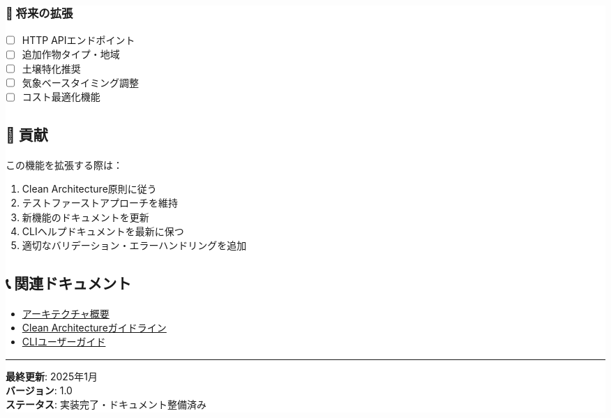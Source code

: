 ### 🔄 将来の拡張
- [ ] HTTP APIエンドポイント
- [ ] 追加作物タイプ・地域
- [ ] 土壌特化推奨
- [ ] 気象ベースタイミング調整
- [ ] コスト最適化機能

## 🤝 貢献

この機能を拡張する際は：
1. Clean Architecture原則に従う
2. テストファーストアプローチを維持
3. 新機能のドキュメントを更新
4. CLIヘルプドキュメントを最新に保つ
5. 適切なバリデーション・エラーハンドリングを追加

## 📞 関連ドキュメント
- [アーキテクチャ概要](architecture/ARCHITECTURE.md)
- [Clean Architectureガイドライン](architecture/CLEAN_ARCHITECTURE_GATEWAY_GUIDELINES.md)
- [CLIユーザーガイド](../CLI_HELP_TEST_CASES.md)

---

**最終更新**: 2025年1月  
**バージョン**: 1.0  
**ステータス**: 実装完了・ドキュメント整備済み
